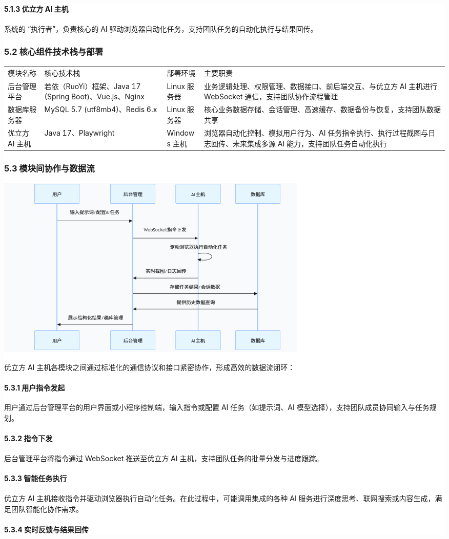 

#### 5.1.3 优立方 AI 主机

系统的 “执行者”，负责核心的 AI 驱动浏览器自动化任务，支持团队任务的自动化执行与结果回传。

### 5.2 核心组件技术栈与部署

|  |                                                |  |  |
| --- |------------------------------------------------| --- | --- |
| 模块名称 | 核心技术栈                                          | 部署环境 | 主要职责 |
| 后台管理平台 | 若依（RuoYi）框架、Java 17 (Spring Boot)、Vue.js、Nginx | Linux 服务器 | 业务逻辑处理、权限管理、数据接口、前后端交互、与优立方 AI 主机进行 WebSocket 通信，支持团队协作流程管理 |
| 数据库服务器 | MySQL 5.7 (utf8mb4)、Redis 6.x                  | Linux 服务器 | 核心业务数据存储、会话管理、高速缓存、数据备份与恢复，支持团队数据共享 |
| 优立方 AI 主机 | Java 17、Playwright                             | Windows 主机 | 浏览器自动化控制、模拟用户行为、AI 任务指令执行、执行过程截图与日志回传、未来集成多源 AI 能力，支持团队任务自动化执行 |

### 5.3 模块间协作与数据流

![模块间协作与数据流](docs-img/4.png)


优立方 AI 主机各模块之间通过标准化的通信协议和接口紧密协作，形成高效的数据流闭环：

#### 5.3.1 用户指令发起

用户通过后台管理平台的用户界面或小程序控制端，输入指令或配置 AI 任务（如提示词、AI 模型选择），支持团队成员协同输入与任务规划。

#### 5.3.2 指令下发

后台管理平台将指令通过 WebSocket 推送至优立方 AI 主机，支持团队任务的批量分发与进度跟踪。

#### 5.3.3 智能任务执行

优立方 AI 主机接收指令并驱动浏览器执行自动化任务。在此过程中，可能调用集成的各种 AI 服务进行深度思考、联网搜索或内容生成，满足团队智能化协作需求。

#### 5.3.4 实时反馈与结果回传

